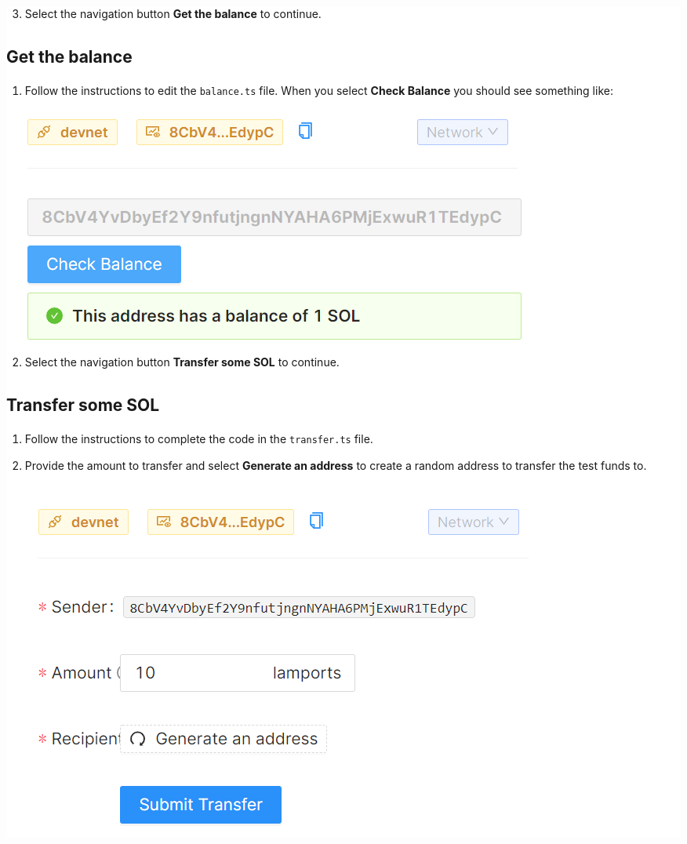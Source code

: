 3. Select the navigation button **Get the balance** to continue.

## Get the balance

1. Follow the instructions to edit the `balance.ts` file. When you select **Check Balance** you should see something like:

    ![Graphical user interface, text, application, chat or text message Description automatically generated](./images/media/image52.png)

2. Select the navigation button **Transfer some SOL** to continue.

## Transfer some SOL

1. Follow the instructions to complete the code in the `transfer.ts` file.

2. Provide the amount to transfer and select **Generate an address** to create a random address to transfer the test funds to.

    ![Graphical user interface, text, application Description automatically generated](./images/media/image53.png)
